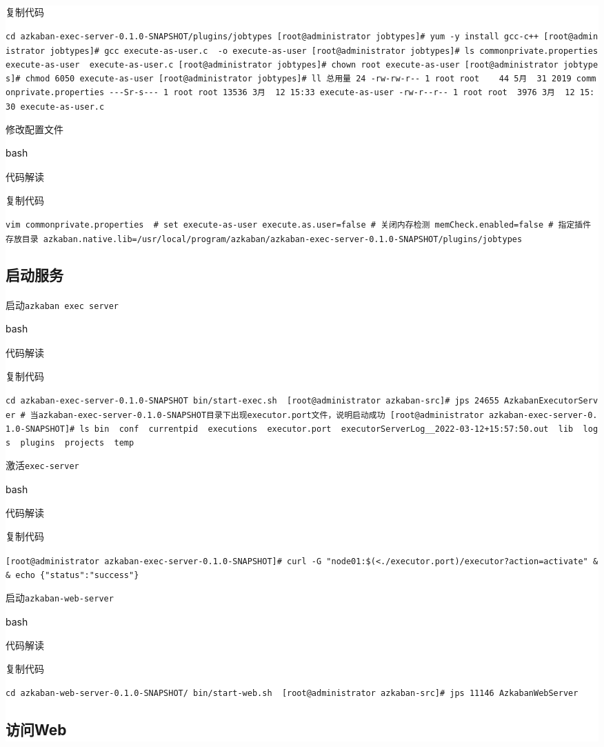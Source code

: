 复制代码

`cd azkaban-exec-server-0.1.0-SNAPSHOT/plugins/jobtypes [root@administrator jobtypes]# yum -y install gcc-c++ [root@administrator jobtypes]# gcc execute-as-user.c  -o execute-as-user [root@administrator jobtypes]# ls commonprivate.properties  execute-as-user  execute-as-user.c [root@administrator jobtypes]# chown root execute‐as‐user [root@administrator jobtypes]# chmod 6050 execute-as-user [root@administrator jobtypes]# ll 总用量 24 -rw-rw-r-- 1 root root    44 5月  31 2019 commonprivate.properties ---Sr-s--- 1 root root 13536 3月  12 15:33 execute-as-user -rw-r--r-- 1 root root  3976 3月  12 15:30 execute-as-user.c`

修改配置文件

bash

 代码解读

复制代码

`vim commonprivate.properties  # set execute-as-user execute.as.user=false # 关闭内存检测 memCheck.enabled=false # 指定插件存放目录 azkaban.native.lib=/usr/local/program/azkaban/azkaban-exec-server-0.1.0-SNAPSHOT/plugins/jobtypes`

启动服务
----

启动`azkaban exec server`

bash

 代码解读

复制代码

`cd azkaban-exec-server-0.1.0-SNAPSHOT bin/start-exec.sh  [root@administrator azkaban-src]# jps 24655 AzkabanExecutorServer # 当azkaban-exec-server-0.1.0-SNAPSHOT目录下出现executor.port文件，说明启动成功 [root@administrator azkaban-exec-server-0.1.0-SNAPSHOT]# ls bin  conf  currentpid  executions  executor.port  executorServerLog__2022-03-12+15:57:50.out  lib  logs  plugins  projects  temp`

激活`exec-server`

bash

 代码解读

复制代码

`[root@administrator azkaban-exec-server-0.1.0-SNAPSHOT]# curl -G "node01:$(<./executor.port)/executor?action=activate" && echo {"status":"success"}`

启动`azkaban-web-server`

bash

 代码解读

复制代码

`cd azkaban-web-server-0.1.0-SNAPSHOT/ bin/start-web.sh  [root@administrator azkaban-src]# jps 11146 AzkabanWebServer`

访问Web
-----
